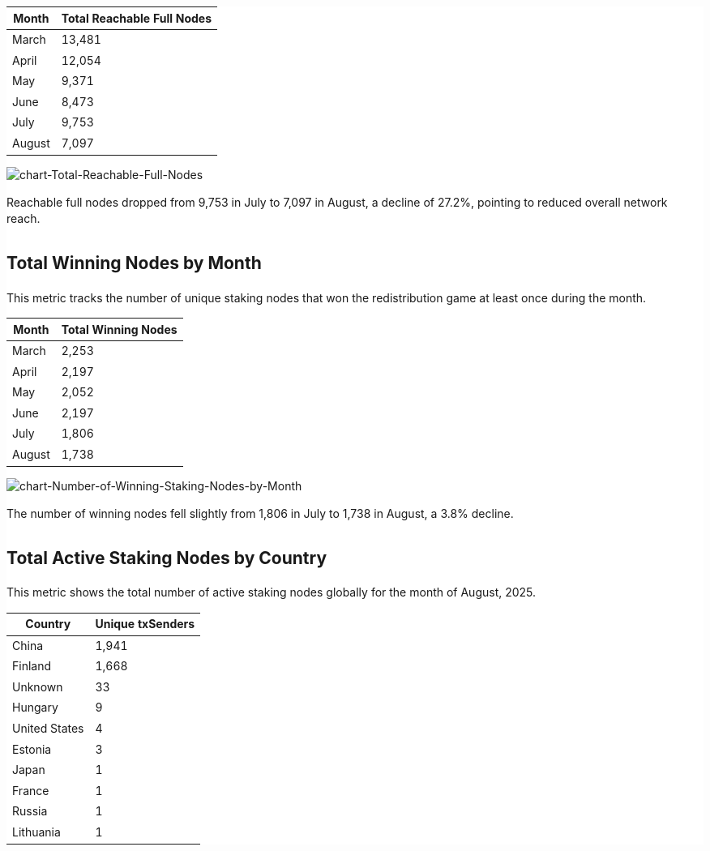 | Month    | Total Reachable Full Nodes |
| -------- | -------------------------- |
| March    | 13,481                     |
| April    | 12,054                     |
| May      | 9,371                      |
| June     | 8,473                      |
| July     | 9,753                      |
| August   | 7,097                      |

![chart-Total-Reachable-Full-Nodes](/uploads/chart-Total-Reachable-Full-Nodes-August-2025.png)

Reachable full nodes dropped from 9,753 in July to 7,097 in August, a decline of 27.2%, pointing to reduced overall network reach.


## Total Winning Nodes by Month

This metric tracks the number of unique staking nodes that won the redistribution game at least once during the month.

| Month    | Total Winning Nodes |
| -------- | ------------------- |
| March    | 2,253               |
| April    | 2,197               |
| May      | 2,052               |
| June     | 2,197               |
| July     | 1,806               |
| August   | 1,738               |

![chart-Number-of-Winning-Staking-Nodes-by-Month](/uploads/chart-Number-of-Winning-Staking-Nodes-by-Month-August-2025.png)

The number of winning nodes fell slightly from 1,806 in July to 1,738 in August, a 3.8% decline.


## Total Active Staking Nodes by Country

This metric shows the total number of active staking nodes globally for the month of August, 2025.

| Country       | Unique txSenders |
|---------------|------------------|
| China         | 1,941            |
| Finland       | 1,668            |
| Unknown       | 33               |
| Hungary       | 9                |
| United States | 4                |
| Estonia       | 3                |
| Japan         | 1                |
| France        | 1                |
| Russia        | 1                |
| Lithuania     | 1                |